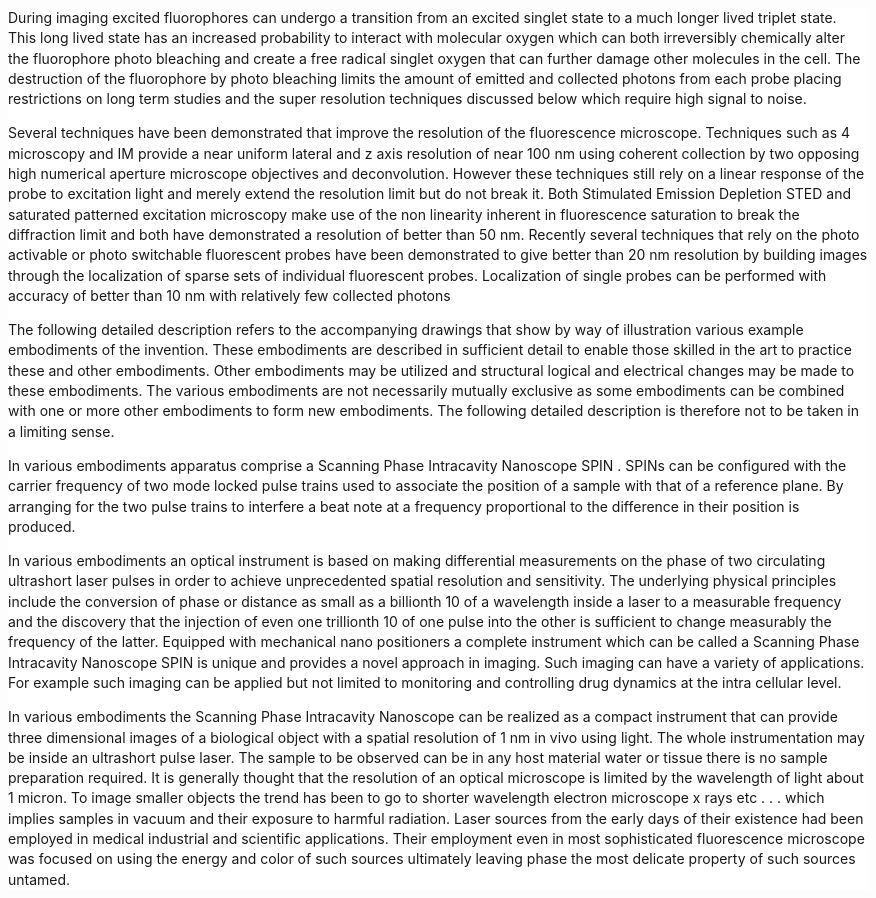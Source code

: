 During imaging excited fluorophores can undergo a transition from an excited singlet state to a much longer lived triplet state. This long lived state has an increased probability to interact with molecular oxygen which can both irreversibly chemically alter the fluorophore photo bleaching and create a free radical singlet oxygen that can further damage other molecules in the cell. The destruction of the fluorophore by photo bleaching limits the amount of emitted and collected photons from each probe placing restrictions on long term studies and the super resolution techniques discussed below which require high signal to noise.

Several techniques have been demonstrated that improve the resolution of the fluorescence microscope. Techniques such as 4 microscopy and IM provide a near uniform lateral and z axis resolution of near 100 nm using coherent collection by two opposing high numerical aperture microscope objectives and deconvolution. However these techniques still rely on a linear response of the probe to excitation light and merely extend the resolution limit but do not break it. Both Stimulated Emission Depletion STED and saturated patterned excitation microscopy make use of the non linearity inherent in fluorescence saturation to break the diffraction limit and both have demonstrated a resolution of better than 50 nm. Recently several techniques that rely on the photo activable or photo switchable fluorescent probes have been demonstrated to give better than 20 nm resolution by building images through the localization of sparse sets of individual fluorescent probes. Localization of single probes can be performed with accuracy of better than 10 nm with relatively few collected photons 

The following detailed description refers to the accompanying drawings that show by way of illustration various example embodiments of the invention. These embodiments are described in sufficient detail to enable those skilled in the art to practice these and other embodiments. Other embodiments may be utilized and structural logical and electrical changes may be made to these embodiments. The various embodiments are not necessarily mutually exclusive as some embodiments can be combined with one or more other embodiments to form new embodiments. The following detailed description is therefore not to be taken in a limiting sense.

In various embodiments apparatus comprise a Scanning Phase Intracavity Nanoscope SPIN . SPINs can be configured with the carrier frequency of two mode locked pulse trains used to associate the position of a sample with that of a reference plane. By arranging for the two pulse trains to interfere a beat note at a frequency proportional to the difference in their position is produced.

In various embodiments an optical instrument is based on making differential measurements on the phase of two circulating ultrashort laser pulses in order to achieve unprecedented spatial resolution and sensitivity. The underlying physical principles include the conversion of phase or distance as small as a billionth 10 of a wavelength inside a laser to a measurable frequency and the discovery that the injection of even one trillionth 10 of one pulse into the other is sufficient to change measurably the frequency of the latter. Equipped with mechanical nano positioners a complete instrument which can be called a Scanning Phase Intracavity Nanoscope SPIN is unique and provides a novel approach in imaging. Such imaging can have a variety of applications. For example such imaging can be applied but not limited to monitoring and controlling drug dynamics at the intra cellular level.

In various embodiments the Scanning Phase Intracavity Nanoscope can be realized as a compact instrument that can provide three dimensional images of a biological object with a spatial resolution of 1 nm in vivo using light. The whole instrumentation may be inside an ultrashort pulse laser. The sample to be observed can be in any host material water or tissue there is no sample preparation required. It is generally thought that the resolution of an optical microscope is limited by the wavelength of light about 1 micron. To image smaller objects the trend has been to go to shorter wavelength electron microscope x rays etc . . . which implies samples in vacuum and their exposure to harmful radiation. Laser sources from the early days of their existence had been employed in medical industrial and scientific applications. Their employment even in most sophisticated fluorescence microscope was focused on using the energy and color of such sources ultimately leaving phase the most delicate property of such sources untamed.
